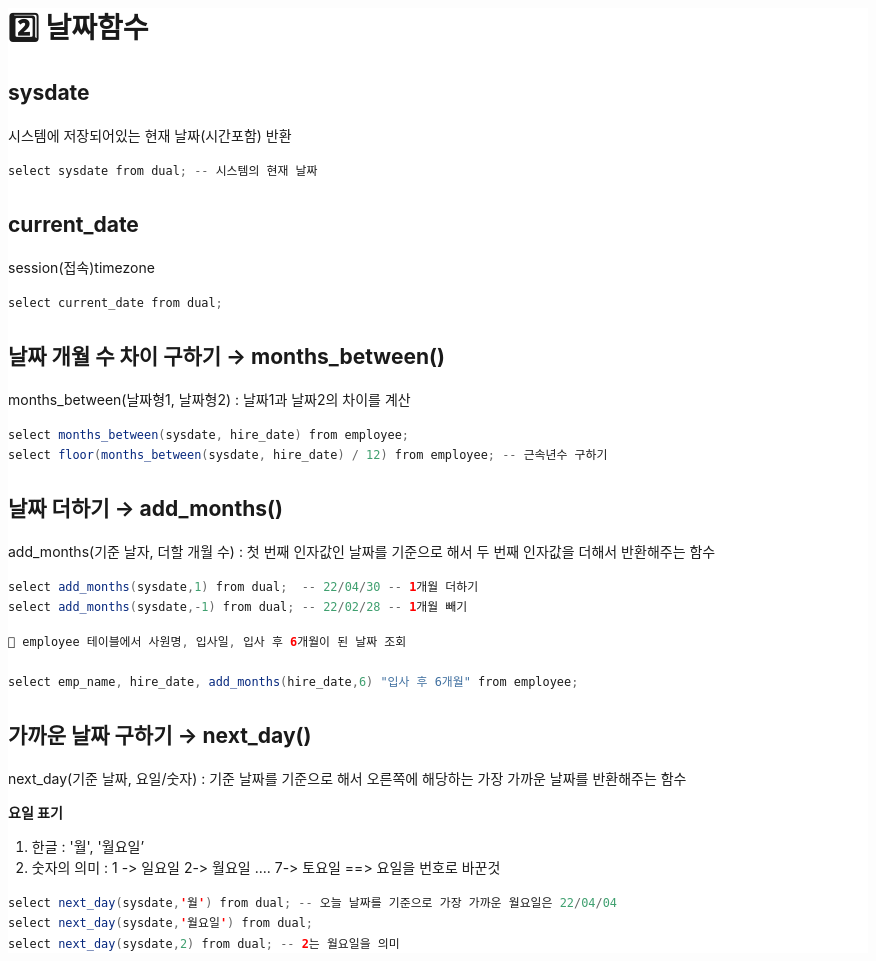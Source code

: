 

# 2️⃣ 날짜함수

## sysdate

시스템에 저장되어있는 현재 날짜(시간포함) 반환

```java
select sysdate from dual; -- 시스템의 현재 날짜
```

## current_date

session(접속)timezone

```java
select current_date from dual;
```

## 날짜 개월 수 차이 구하기 → months_between()

months_between(날짜형1, 날짜형2) : 날짜1과 날짜2의 차이를 계산

```java
select months_between(sysdate, hire_date) from employee; 
select floor(months_between(sysdate, hire_date) / 12) from employee; -- 근속년수 구하기
```

## 날짜 더하기 → add_months()

add_months(기준 날자, 더할 개월 수) : 첫 번째 인자값인 날짜를 기준으로 해서 두 번째 인자값을 더해서 반환해주는 함수

```java
select add_months(sysdate,1) from dual;  -- 22/04/30 -- 1개월 더하기
select add_months(sysdate,-1) from dual; -- 22/02/28 -- 1개월 빼기 
```



```java
🔎 employee 테이블에서 사원명, 입사일, 입사 후 6개월이 된 날짜 조회

select emp_name, hire_date, add_months(hire_date,6) "입사 후 6개월" from employee;
```

## 가까운 날짜 구하기 → next_day()

next_day(기준 날짜, 요일/숫자) : 기준 날짜를 기준으로 해서 오른쪽에 해당하는 가장 가까운 날짜를 반환해주는 함수

**요일 표기**

1. 한글 : '월', '월요일’
2. 숫자의 의미 : 1 -> 일요일 2-> 월요일 .... 7-> 토요일 ==> 요일을 번호로 바꾼것

```java
select next_day(sysdate,'월') from dual; -- 오늘 날짜를 기준으로 가장 가까운 월요일은 22/04/04
select next_day(sysdate,'월요일') from dual;
select next_day(sysdate,2) from dual; -- 2는 월요일을 의미 
```
